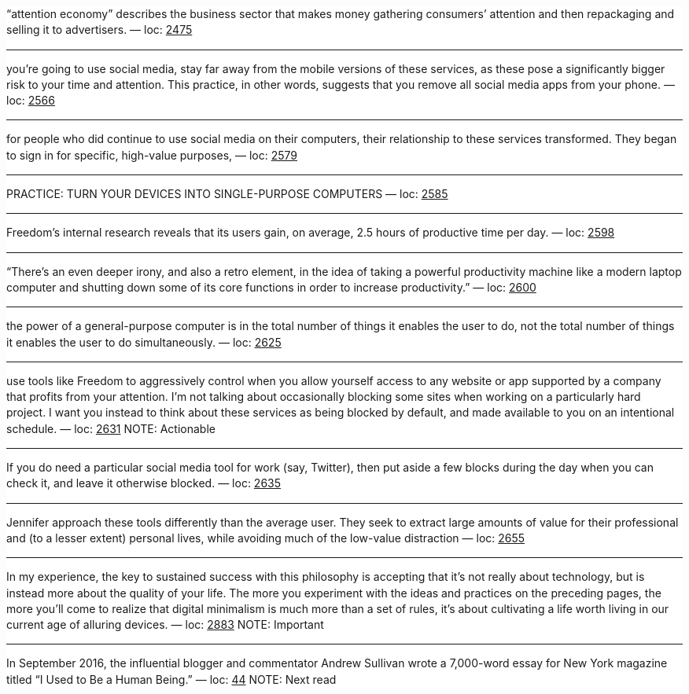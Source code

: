 “attention economy” describes the business sector that makes money gathering consumers’ attention and then repackaging and selling it to advertisers. — loc: [2475]()

---
you’re going to use social media, stay far away from the mobile versions of these services, as these pose a significantly bigger risk to your time and attention. This practice, in other words, suggests that you remove all social media apps from your phone. — loc: [2566]()

---
for people who did continue to use social media on their computers, their relationship to these services transformed. They began to sign in for specific, high-value purposes, — loc: [2579]()

---
PRACTICE: TURN YOUR DEVICES INTO SINGLE-PURPOSE COMPUTERS — loc: [2585]()

---
Freedom’s internal research reveals that its users gain, on average, 2.5 hours of productive time per day. — loc: [2598]()

---
“There’s an even deeper irony, and also a retro element, in the idea of taking a powerful productivity machine like a modern laptop computer and shutting down some of its core functions in order to increase productivity.” — loc: [2600]()

---
the power of a general-purpose computer is in the total number of things it enables the user to do, not the total number of things it enables the user to do simultaneously. — loc: [2625]()

---
use tools like Freedom to aggressively control when you allow yourself access to any website or app supported by a company that profits from your attention. I’m not talking about occasionally blocking some sites when working on a particularly hard project. I want you instead to think about these services as being blocked by default, and made available to you on an intentional schedule. — loc: [2631]()
NOTE: Actionable


---
If you do need a particular social media tool for work (say, Twitter), then put aside a few blocks during the day when you can check it, and leave it otherwise blocked. — loc: [2635]()

---
Jennifer approach these tools differently than the average user. They seek to extract large amounts of value for their professional and (to a lesser extent) personal lives, while avoiding much of the low-value distraction — loc: [2655]()

---
In my experience, the key to sustained success with this philosophy is accepting that it’s not really about technology, but is instead more about the quality of your life. The more you experiment with the ideas and practices on the preceding pages, the more you’ll come to realize that digital minimalism is much more than a set of rules, it’s about cultivating a life worth living in our current age of alluring devices. — loc: [2883]()
NOTE: Important


---
In September 2016, the influential blogger and commentator Andrew Sullivan wrote a 7,000-word essay for New York magazine titled “I Used to Be a Human Being.” — loc: [44]()
NOTE: Next read


